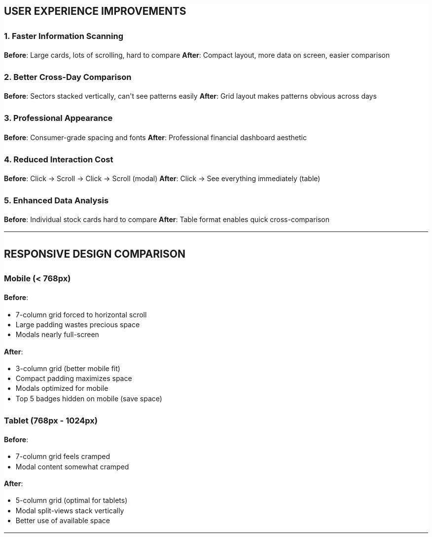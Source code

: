 
## USER EXPERIENCE IMPROVEMENTS

### 1. Faster Information Scanning
**Before**: Large cards, lots of scrolling, hard to compare
**After**: Compact layout, more data on screen, easier comparison

### 2. Better Cross-Day Comparison
**Before**: Sectors stacked vertically, can't see patterns easily
**After**: Grid layout makes patterns obvious across days

### 3. Professional Appearance
**Before**: Consumer-grade spacing and fonts
**After**: Professional financial dashboard aesthetic

### 4. Reduced Interaction Cost
**Before**: Click → Scroll → Click → Scroll (modal)
**After**: Click → See everything immediately (table)

### 5. Enhanced Data Analysis
**Before**: Individual stock cards hard to compare
**After**: Table format enables quick cross-comparison

---

## RESPONSIVE DESIGN COMPARISON

### Mobile (< 768px)

**Before**:
- 7-column grid forced to horizontal scroll
- Large padding wastes precious space
- Modals nearly full-screen

**After**:
- 3-column grid (better mobile fit)
- Compact padding maximizes space
- Modals optimized for mobile
- Top 5 badges hidden on mobile (save space)

### Tablet (768px - 1024px)

**Before**:
- 7-column grid feels cramped
- Modal content somewhat cramped

**After**:
- 5-column grid (optimal for tablets)
- Modal split-views stack vertically
- Better use of available space

---